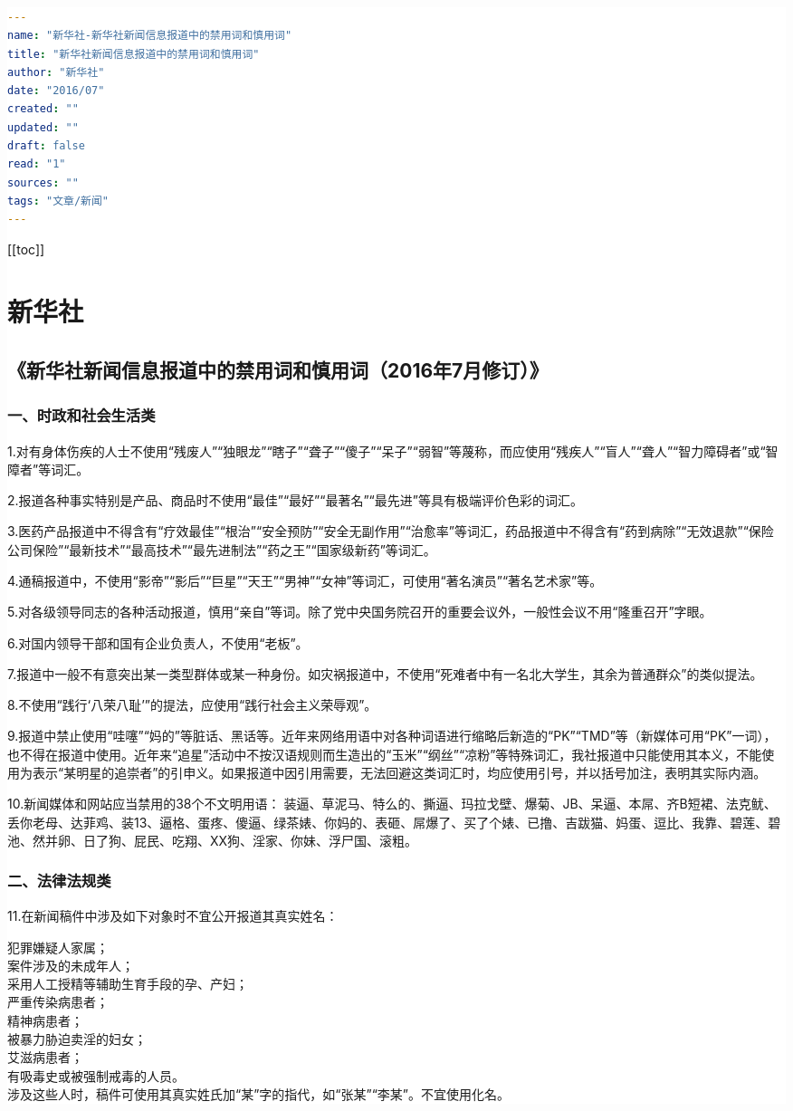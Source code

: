 ```yaml
---
name: "新华社-新华社新闻信息报道中的禁用词和慎用词"
title: "新华社新闻信息报道中的禁用词和慎用词"
author: "新华社"
date: "2016/07"
created: ""
updated: ""
draft: false
read: "1"
sources: ""
tags: "文章/新闻"
---
```


[[toc]]

# 新华社

## 《新华社新闻信息报道中的禁用词和慎用词（2016年7月修订）》

### 一、时政和社会生活类

1.对有身体伤疾的人士不使用“残废人”“独眼龙”“瞎子”“聋子”“傻子”“呆子”“弱智”等蔑称，而应使用“残疾人”“盲人”“聋人”“智力障碍者”或“智障者”等词汇。

2.报道各种事实特别是产品、商品时不使用“最佳”“最好”“最著名”“最先进”等具有极端评价色彩的词汇。

3.医药产品报道中不得含有“疗效最佳”“根治”“安全预防”“安全无副作用”“治愈率”等词汇，药品报道中不得含有“药到病除”“无效退款”“保险公司保险”“最新技术”“最高技术”“最先进制法”“药之王”“国家级新药”等词汇。

4.通稿报道中，不使用“影帝”“影后”“巨星”“天王”“男神”“女神”等词汇，可使用“著名演员”“著名艺术家”等。

5.对各级领导同志的各种活动报道，慎用“亲自”等词。除了党中央国务院召开的重要会议外，一般性会议不用“隆重召开”字眼。

6.对国内领导干部和国有企业负责人，不使用“老板”。

7.报道中一般不有意突出某一类型群体或某一种身份。如灾祸报道中，不使用“死难者中有一名北大学生，其余为普通群众”的类似提法。

8.不使用“践行‘八荣八耻’”的提法，应使用“践行社会主义荣辱观”。

9.报道中禁止使用“哇噻”“妈的”等脏话、黑话等。近年来网络用语中对各种词语进行缩略后新造的“PK”“TMD”等（新媒体可用“PK”一词），也不得在报道中使用。近年来“追星”活动中不按汉语规则而生造出的“玉米”“纲丝”“凉粉”等特殊词汇，我社报道中只能使用其本义，不能使用为表示“某明星的追崇者”的引申义。如果报道中因引用需要，无法回避这类词汇时，均应使用引号，并以括号加注，表明其实际内涵。

10.新闻媒体和网站应当禁用的38个不文明用语：
装逼、草泥马、特么的、撕逼、玛拉戈壁、爆菊、JB、呆逼、本屌、齐B短裙、法克鱿、丢你老母、达菲鸡、装13、逼格、蛋疼、傻逼、绿茶婊、你妈的、表砸、屌爆了、买了个婊、已撸、吉跋猫、妈蛋、逗比、我靠、碧莲、碧池、然并卵、日了狗、屁民、吃翔、XX狗、淫家、你妹、浮尸国、滚粗。

### 二、法律法规类

11.在新闻稿件中涉及如下对象时不宜公开报道其真实姓名：

犯罪嫌疑人家属；  
案件涉及的未成年人；  
采用人工授精等辅助生育手段的孕、产妇；  
严重传染病患者；  
精神病患者；  
被暴力胁迫卖淫的妇女；  
艾滋病患者；  
有吸毒史或被强制戒毒的人员。  
涉及这些人时，稿件可使用其真实姓氏加“某”字的指代，如“张某”“李某”。不宜使用化名。  
